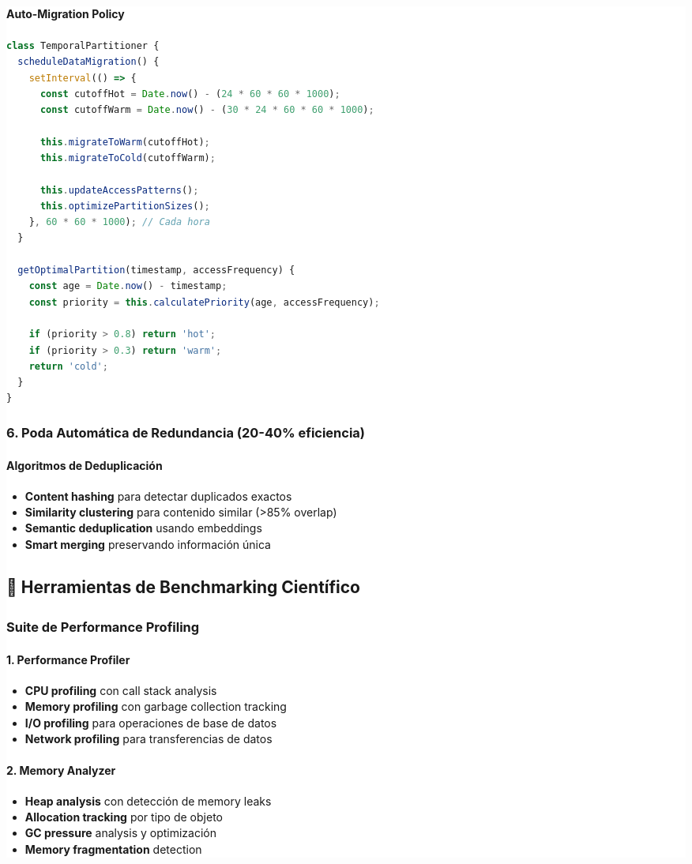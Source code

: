 #### Auto-Migration Policy
```javascript
class TemporalPartitioner {
  scheduleDataMigration() {
    setInterval(() => {
      const cutoffHot = Date.now() - (24 * 60 * 60 * 1000);
      const cutoffWarm = Date.now() - (30 * 24 * 60 * 60 * 1000);
      
      this.migrateToWarm(cutoffHot);
      this.migrateToCold(cutoffWarm);
      
      this.updateAccessPatterns();
      this.optimizePartitionSizes();
    }, 60 * 60 * 1000); // Cada hora
  }
  
  getOptimalPartition(timestamp, accessFrequency) {
    const age = Date.now() - timestamp;
    const priority = this.calculatePriority(age, accessFrequency);
    
    if (priority > 0.8) return 'hot';
    if (priority > 0.3) return 'warm';
    return 'cold';
  }
}
```

### 6. Poda Automática de Redundancia (20-40% eficiencia)

#### Algoritmos de Deduplicación
- **Content hashing** para detectar duplicados exactos
- **Similarity clustering** para contenido similar (>85% overlap)
- **Semantic deduplication** usando embeddings
- **Smart merging** preservando información única

## 🔬 Herramientas de Benchmarking Científico

### Suite de Performance Profiling

#### 1. Performance Profiler
- **CPU profiling** con call stack analysis
- **Memory profiling** con garbage collection tracking
- **I/O profiling** para operaciones de base de datos
- **Network profiling** para transferencias de datos

#### 2. Memory Analyzer
- **Heap analysis** con detección de memory leaks
- **Allocation tracking** por tipo de objeto
- **GC pressure** analysis y optimización
- **Memory fragmentation** detection
